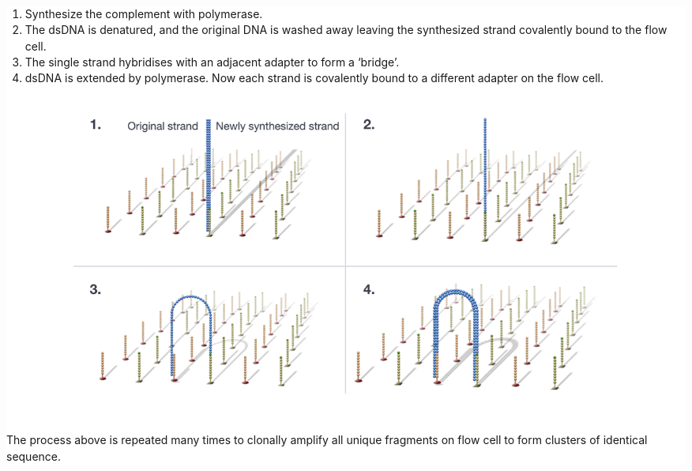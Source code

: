 1.  Synthesize the complement with polymerase.
2.  The dsDNA is denatured, and the original DNA is washed away leaving the synthesized strand covalently bound to the flow cell.
3.  The single strand hybridises with an adjacent adapter to form a ‘bridge’.
4.  dsDNA is extended by polymerase. Now each strand is covalently bound to a different adapter on the flow cell.

<p align="center">

<img src="../img/cluster_generation.png" width="700"/>

</p>

The process above is repeated many times to clonally amplify all unique fragments on flow cell to form clusters of identical sequence.

<p align="center">
